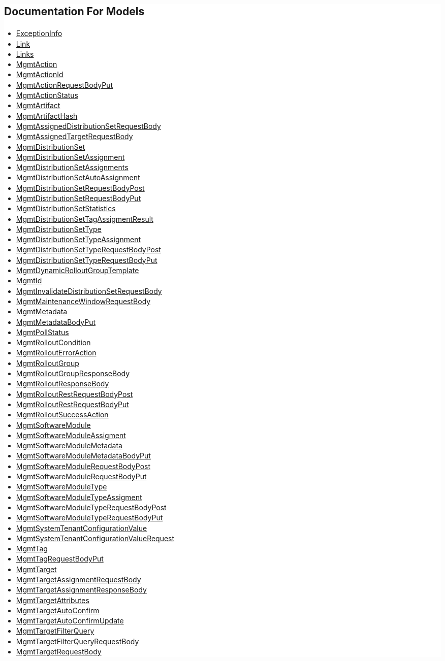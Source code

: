 ## Documentation For Models

 - [ExceptionInfo](docs/ExceptionInfo.md)
 - [Link](docs/Link.md)
 - [Links](docs/Links.md)
 - [MgmtAction](docs/MgmtAction.md)
 - [MgmtActionId](docs/MgmtActionId.md)
 - [MgmtActionRequestBodyPut](docs/MgmtActionRequestBodyPut.md)
 - [MgmtActionStatus](docs/MgmtActionStatus.md)
 - [MgmtArtifact](docs/MgmtArtifact.md)
 - [MgmtArtifactHash](docs/MgmtArtifactHash.md)
 - [MgmtAssignedDistributionSetRequestBody](docs/MgmtAssignedDistributionSetRequestBody.md)
 - [MgmtAssignedTargetRequestBody](docs/MgmtAssignedTargetRequestBody.md)
 - [MgmtDistributionSet](docs/MgmtDistributionSet.md)
 - [MgmtDistributionSetAssignment](docs/MgmtDistributionSetAssignment.md)
 - [MgmtDistributionSetAssignments](docs/MgmtDistributionSetAssignments.md)
 - [MgmtDistributionSetAutoAssignment](docs/MgmtDistributionSetAutoAssignment.md)
 - [MgmtDistributionSetRequestBodyPost](docs/MgmtDistributionSetRequestBodyPost.md)
 - [MgmtDistributionSetRequestBodyPut](docs/MgmtDistributionSetRequestBodyPut.md)
 - [MgmtDistributionSetStatistics](docs/MgmtDistributionSetStatistics.md)
 - [MgmtDistributionSetTagAssigmentResult](docs/MgmtDistributionSetTagAssigmentResult.md)
 - [MgmtDistributionSetType](docs/MgmtDistributionSetType.md)
 - [MgmtDistributionSetTypeAssignment](docs/MgmtDistributionSetTypeAssignment.md)
 - [MgmtDistributionSetTypeRequestBodyPost](docs/MgmtDistributionSetTypeRequestBodyPost.md)
 - [MgmtDistributionSetTypeRequestBodyPut](docs/MgmtDistributionSetTypeRequestBodyPut.md)
 - [MgmtDynamicRolloutGroupTemplate](docs/MgmtDynamicRolloutGroupTemplate.md)
 - [MgmtId](docs/MgmtId.md)
 - [MgmtInvalidateDistributionSetRequestBody](docs/MgmtInvalidateDistributionSetRequestBody.md)
 - [MgmtMaintenanceWindowRequestBody](docs/MgmtMaintenanceWindowRequestBody.md)
 - [MgmtMetadata](docs/MgmtMetadata.md)
 - [MgmtMetadataBodyPut](docs/MgmtMetadataBodyPut.md)
 - [MgmtPollStatus](docs/MgmtPollStatus.md)
 - [MgmtRolloutCondition](docs/MgmtRolloutCondition.md)
 - [MgmtRolloutErrorAction](docs/MgmtRolloutErrorAction.md)
 - [MgmtRolloutGroup](docs/MgmtRolloutGroup.md)
 - [MgmtRolloutGroupResponseBody](docs/MgmtRolloutGroupResponseBody.md)
 - [MgmtRolloutResponseBody](docs/MgmtRolloutResponseBody.md)
 - [MgmtRolloutRestRequestBodyPost](docs/MgmtRolloutRestRequestBodyPost.md)
 - [MgmtRolloutRestRequestBodyPut](docs/MgmtRolloutRestRequestBodyPut.md)
 - [MgmtRolloutSuccessAction](docs/MgmtRolloutSuccessAction.md)
 - [MgmtSoftwareModule](docs/MgmtSoftwareModule.md)
 - [MgmtSoftwareModuleAssigment](docs/MgmtSoftwareModuleAssigment.md)
 - [MgmtSoftwareModuleMetadata](docs/MgmtSoftwareModuleMetadata.md)
 - [MgmtSoftwareModuleMetadataBodyPut](docs/MgmtSoftwareModuleMetadataBodyPut.md)
 - [MgmtSoftwareModuleRequestBodyPost](docs/MgmtSoftwareModuleRequestBodyPost.md)
 - [MgmtSoftwareModuleRequestBodyPut](docs/MgmtSoftwareModuleRequestBodyPut.md)
 - [MgmtSoftwareModuleType](docs/MgmtSoftwareModuleType.md)
 - [MgmtSoftwareModuleTypeAssigment](docs/MgmtSoftwareModuleTypeAssigment.md)
 - [MgmtSoftwareModuleTypeRequestBodyPost](docs/MgmtSoftwareModuleTypeRequestBodyPost.md)
 - [MgmtSoftwareModuleTypeRequestBodyPut](docs/MgmtSoftwareModuleTypeRequestBodyPut.md)
 - [MgmtSystemTenantConfigurationValue](docs/MgmtSystemTenantConfigurationValue.md)
 - [MgmtSystemTenantConfigurationValueRequest](docs/MgmtSystemTenantConfigurationValueRequest.md)
 - [MgmtTag](docs/MgmtTag.md)
 - [MgmtTagRequestBodyPut](docs/MgmtTagRequestBodyPut.md)
 - [MgmtTarget](docs/MgmtTarget.md)
 - [MgmtTargetAssignmentRequestBody](docs/MgmtTargetAssignmentRequestBody.md)
 - [MgmtTargetAssignmentResponseBody](docs/MgmtTargetAssignmentResponseBody.md)
 - [MgmtTargetAttributes](docs/MgmtTargetAttributes.md)
 - [MgmtTargetAutoConfirm](docs/MgmtTargetAutoConfirm.md)
 - [MgmtTargetAutoConfirmUpdate](docs/MgmtTargetAutoConfirmUpdate.md)
 - [MgmtTargetFilterQuery](docs/MgmtTargetFilterQuery.md)
 - [MgmtTargetFilterQueryRequestBody](docs/MgmtTargetFilterQueryRequestBody.md)
 - [MgmtTargetRequestBody](docs/MgmtTargetRequestBody.md)